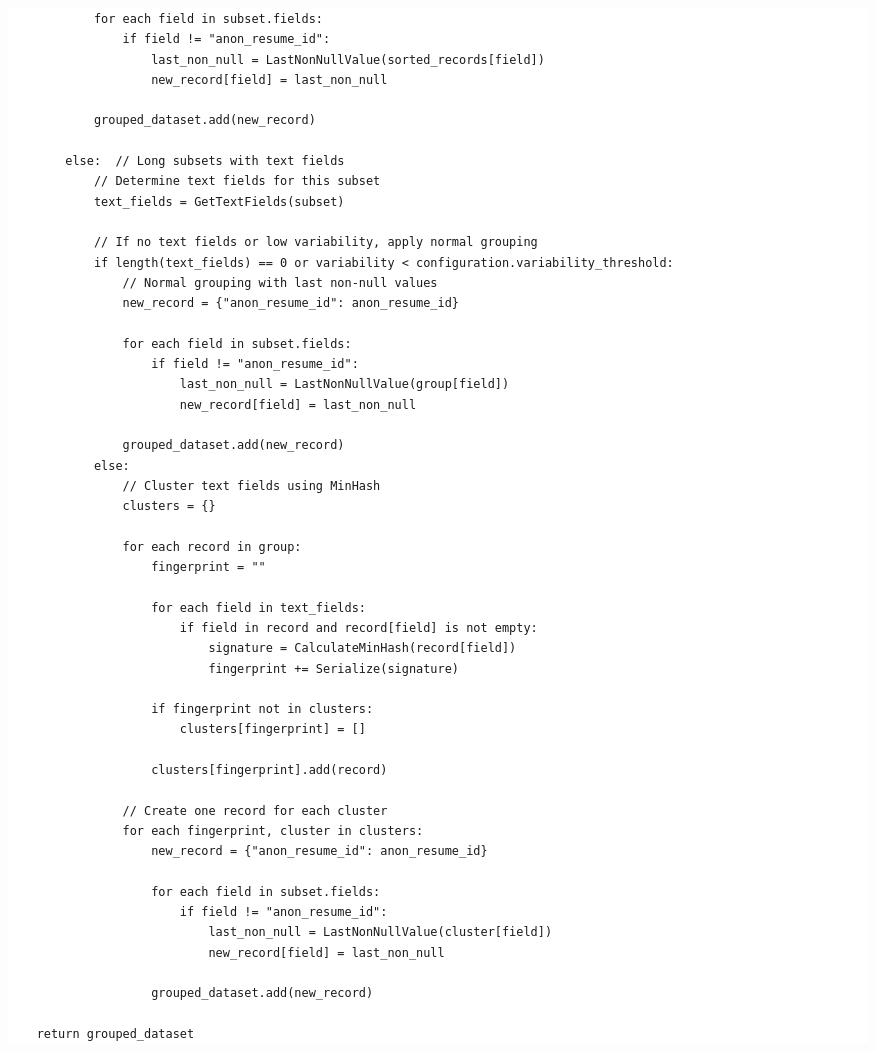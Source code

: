 ```pseudocode
            for each field in subset.fields:
                if field != "anon_resume_id":
                    last_non_null = LastNonNullValue(sorted_records[field])
                    new_record[field] = last_non_null
            
            grouped_dataset.add(new_record)
            
        else:  // Long subsets with text fields
            // Determine text fields for this subset
            text_fields = GetTextFields(subset)
            
            // If no text fields or low variability, apply normal grouping
            if length(text_fields) == 0 or variability < configuration.variability_threshold:
                // Normal grouping with last non-null values
                new_record = {"anon_resume_id": anon_resume_id}
                
                for each field in subset.fields:
                    if field != "anon_resume_id":
                        last_non_null = LastNonNullValue(group[field])
                        new_record[field] = last_non_null
                
                grouped_dataset.add(new_record)
            else:
                // Cluster text fields using MinHash
                clusters = {}
                
                for each record in group:
                    fingerprint = ""
                    
                    for each field in text_fields:
                        if field in record and record[field] is not empty:
                            signature = CalculateMinHash(record[field])
                            fingerprint += Serialize(signature)
                    
                    if fingerprint not in clusters:
                        clusters[fingerprint] = []
                    
                    clusters[fingerprint].add(record)
                
                // Create one record for each cluster
                for each fingerprint, cluster in clusters:
                    new_record = {"anon_resume_id": anon_resume_id}
                    
                    for each field in subset.fields:
                        if field != "anon_resume_id":
                            last_non_null = LastNonNullValue(cluster[field])
                            new_record[field] = last_non_null
                    
                    grouped_dataset.add(new_record)
    
    return grouped_dataset
```
